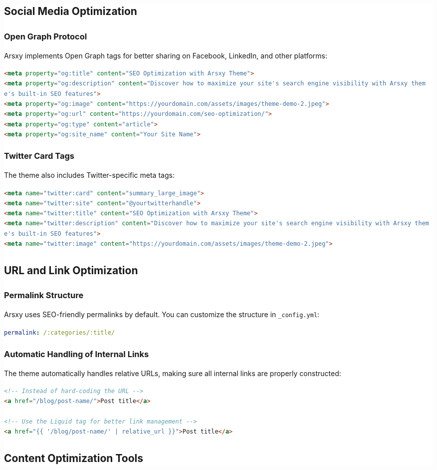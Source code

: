 ## Social Media Optimization

### Open Graph Protocol

Arsxy implements Open Graph tags for better sharing on Facebook, LinkedIn, and other platforms:

```html
<meta property="og:title" content="SEO Optimization with Arsxy Theme">
<meta property="og:description" content="Discover how to maximize your site's search engine visibility with Arsxy theme's built-in SEO features">
<meta property="og:image" content="https://yourdomain.com/assets/images/theme-demo-2.jpeg">
<meta property="og:url" content="https://yourdomain.com/seo-optimization/">
<meta property="og:type" content="article">
<meta property="og:site_name" content="Your Site Name">
```

### Twitter Card Tags

The theme also includes Twitter-specific meta tags:

```html
<meta name="twitter:card" content="summary_large_image">
<meta name="twitter:site" content="@yourtwitterhandle">
<meta name="twitter:title" content="SEO Optimization with Arsxy Theme">
<meta name="twitter:description" content="Discover how to maximize your site's search engine visibility with Arsxy theme's built-in SEO features">
<meta name="twitter:image" content="https://yourdomain.com/assets/images/theme-demo-2.jpeg">
```

## URL and Link Optimization

### Permalink Structure

Arsxy uses SEO-friendly permalinks by default. You can customize the structure in `_config.yml`:

```yaml
permalink: /:categories/:title/
```

### Automatic Handling of Internal Links

The theme automatically handles relative URLs, making sure all internal links are properly constructed:

```html
<!-- Instead of hard-coding the URL -->
<a href="/blog/post-name/">Post title</a>

<!-- Use the Liquid tag for better link management -->
<a href="{{ '/blog/post-name/' | relative_url }}">Post title</a>
```

## Content Optimization Tools
